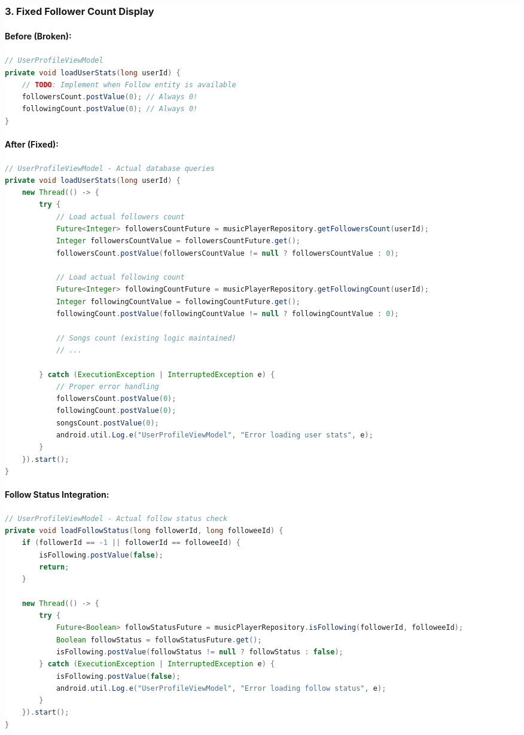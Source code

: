 ### **3. Fixed Follower Count Display**

#### **Before (Broken):**
```java
// UserProfileViewModel
private void loadUserStats(long userId) {
    // TODO: Implement when Follow entity is available
    followersCount.postValue(0); // Always 0!
    followingCount.postValue(0); // Always 0!
}
```

#### **After (Fixed):**
```java
// UserProfileViewModel - Actual database queries
private void loadUserStats(long userId) {
    new Thread(() -> {
        try {
            // Load actual followers count
            Future<Integer> followersCountFuture = musicPlayerRepository.getFollowersCount(userId);
            Integer followersCountValue = followersCountFuture.get();
            followersCount.postValue(followersCountValue != null ? followersCountValue : 0);
            
            // Load actual following count
            Future<Integer> followingCountFuture = musicPlayerRepository.getFollowingCount(userId);
            Integer followingCountValue = followingCountFuture.get();
            followingCount.postValue(followingCountValue != null ? followingCountValue : 0);
            
            // Songs count (existing logic maintained)
            // ...
            
        } catch (ExecutionException | InterruptedException e) {
            // Proper error handling
            followersCount.postValue(0);
            followingCount.postValue(0);
            songsCount.postValue(0);
            android.util.Log.e("UserProfileViewModel", "Error loading user stats", e);
        }
    }).start();
}
```

#### **Follow Status Integration:**
```java
// UserProfileViewModel - Actual follow status check
private void loadFollowStatus(long followerId, long followeeId) {
    if (followerId == -1 || followerId == followeeId) {
        isFollowing.postValue(false);
        return;
    }

    new Thread(() -> {
        try {
            Future<Boolean> followStatusFuture = musicPlayerRepository.isFollowing(followerId, followeeId);
            Boolean followStatus = followStatusFuture.get();
            isFollowing.postValue(followStatus != null ? followStatus : false);
        } catch (ExecutionException | InterruptedException e) {
            isFollowing.postValue(false);
            android.util.Log.e("UserProfileViewModel", "Error loading follow status", e);
        }
    }).start();
}
```
